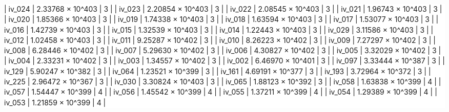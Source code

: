 | iv_024 | 2.33768 × 10^403 | 3 |
| iv_023 | 2.20854 × 10^403 | 3 |
| iv_022 | 2.08545 × 10^403 | 3 |
| iv_021 | 1.96743 × 10^403 | 3 |
| iv_020 | 1.85366 × 10^403 | 3 |
| iv_019 | 1.74338 × 10^403 | 3 |
| iv_018 | 1.63594 × 10^403 | 3 |
| iv_017 | 1.53077 × 10^403 | 3 |
| iv_016 | 1.42739 × 10^403 | 3 |
| iv_015 | 1.32539 × 10^403 | 3 |
| iv_014 | 1.22443 × 10^403 | 3 |
| iv_029 | 3.11586 × 10^403 | 3 |
| iv_012 | 1.02458 × 10^403 | 3 |
| iv_011 | 9.25287 × 10^402 | 3 |
| iv_010 | 8.26223 × 10^402 | 3 |
| iv_009 | 7.27297 × 10^402 | 3 |
| iv_008 | 6.28446 × 10^402 | 3 |
| iv_007 | 5.29630 × 10^402 | 3 |
| iv_006 | 4.30827 × 10^402 | 3 |
| iv_005 | 3.32029 × 10^402 | 3 |
| iv_004 | 2.33231 × 10^402 | 3 |
| iv_003 | 1.34557 × 10^402 | 3 |
| iv_002 | 6.46970 × 10^401 | 3 |
| iv_097 | 3.33444 × 10^387 | 3 |
| iv_129 | 5.90247 × 10^382 | 3 |
| iv_064 | 1.23521 × 10^399 | 3 |
| iv_161 | 4.69191 × 10^377 | 3 |
| iv_193 | 3.72964 × 10^372 | 3 |
| iv_225 | 2.96472 × 10^367 | 3 |
| iv_030 | 3.30824 × 10^403 | 3 |
| iv_065 | 1.88123 × 10^392 | 3 |
| iv_058 | 1.63838 × 10^399 | 4 |
| iv_057 | 1.54447 × 10^399 | 4 |
| iv_056 | 1.45542 × 10^399 | 4 |
| iv_055 | 1.37211 × 10^399 | 4 |
| iv_054 | 1.29389 × 10^399 | 4 |
| iv_053 | 1.21859 × 10^399 | 4 |